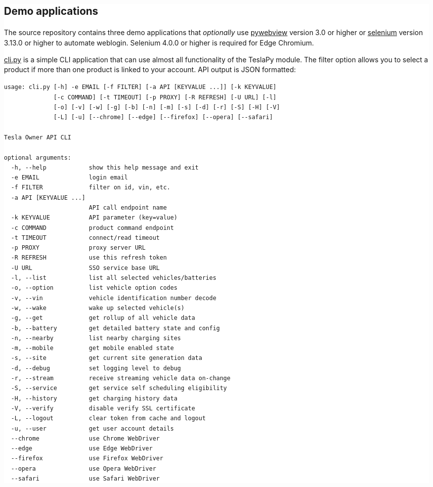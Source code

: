 ## Demo applications

The source repository contains three demo applications that *optionally* use [pywebview](https://pypi.org/project/pywebview/) version 3.0 or higher or [selenium](https://pypi.org/project/selenium/) version 3.13.0 or higher to automate weblogin. Selenium 4.0.0 or higher is required for Edge Chromium.

[cli.py](https://github.com/tdorssers/TeslaPy/blob/master/cli.py) is a simple CLI application that can use almost all functionality of the TeslaPy module. The filter option allows you to select a product if more than one product is linked to your account. API output is JSON formatted:

```
usage: cli.py [-h] -e EMAIL [-f FILTER] [-a API [KEYVALUE ...]] [-k KEYVALUE]
              [-c COMMAND] [-t TIMEOUT] [-p PROXY] [-R REFRESH] [-U URL] [-l]
              [-o] [-v] [-w] [-g] [-b] [-n] [-m] [-s] [-d] [-r] [-S] [-H] [-V]
              [-L] [-u] [--chrome] [--edge] [--firefox] [--opera] [--safari]

Tesla Owner API CLI

optional arguments:
  -h, --help            show this help message and exit
  -e EMAIL              login email
  -f FILTER             filter on id, vin, etc.
  -a API [KEYVALUE ...]
                        API call endpoint name
  -k KEYVALUE           API parameter (key=value)
  -c COMMAND            product command endpoint
  -t TIMEOUT            connect/read timeout
  -p PROXY              proxy server URL
  -R REFRESH            use this refresh token
  -U URL                SSO service base URL
  -l, --list            list all selected vehicles/batteries
  -o, --option          list vehicle option codes
  -v, --vin             vehicle identification number decode
  -w, --wake            wake up selected vehicle(s)
  -g, --get             get rollup of all vehicle data
  -b, --battery         get detailed battery state and config
  -n, --nearby          list nearby charging sites
  -m, --mobile          get mobile enabled state
  -s, --site            get current site generation data
  -d, --debug           set logging level to debug
  -r, --stream          receive streaming vehicle data on-change
  -S, --service         get service self scheduling eligibility
  -H, --history         get charging history data
  -V, --verify          disable verify SSL certificate
  -L, --logout          clear token from cache and logout
  -u, --user            get user account details
  --chrome              use Chrome WebDriver
  --edge                use Edge WebDriver
  --firefox             use Firefox WebDriver
  --opera               use Opera WebDriver
  --safari              use Safari WebDriver
```

